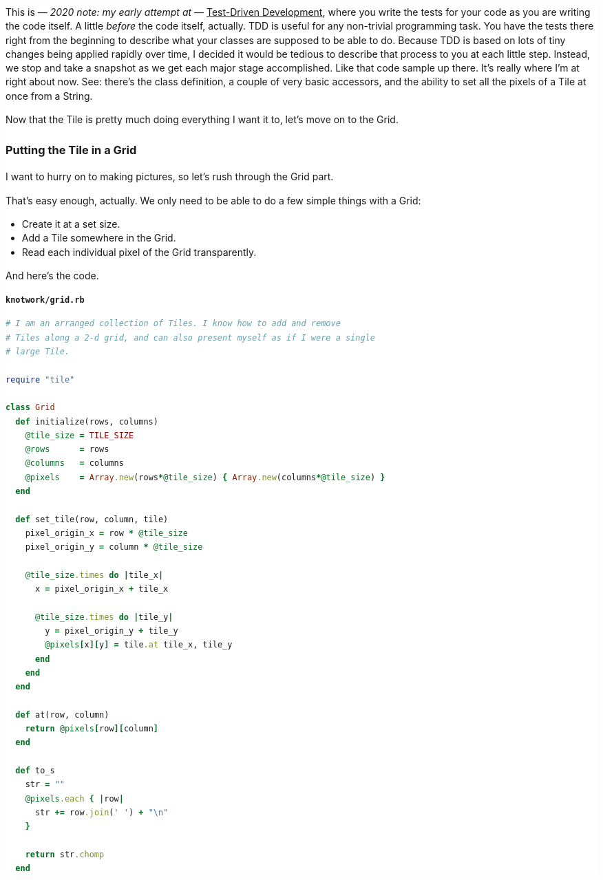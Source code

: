 This is — *2020 note: my early attempt at* — [Test-Driven Development](http://www.agiledata.org/essays/tdd.html), where you write the tests for your code as you are writing the code itself. A little *before* the code itself, actually. TDD is useful for any non-trivial programming task. You have the tests there right from the beginning to describe what your classes are supposed to be able to do. Because TDD is based on lots of tiny changes being applied rapidly over time, I decided it would be tedious to describe that process to you at each little step. Instead, we stop and take a snapshot as we get each major stage accomplished. Like that code sample up there. It’s really where I’m at right about now. See: there’s the class definition, a couple of very basic accessors, and the ability to set all the pixels of a Tile at once from a String.

Now that the Tile is pretty much doing everything I want it to, let’s move on to the Grid.

### Putting the Tile in a Grid

I want to hurry on to making pictures, so let’s rush through the Grid part.

That’s easy enough, actually. We only need to be able to do a few simple things with a Grid:

* Create it at a set size.
* Add a Tile somewhere in the Grid.
* Read each individual pixel of the Grid transparently.

And here’s the code.

**`knotwork/grid.rb`**

````ruby
# I am an arranged collection of Tiles. I know how to add and remove
# Tiles along a 2-d grid, and can also present myself as if I were a single
# large Tile.

require "tile"

class Grid
  def initialize(rows, columns)
    @tile_size = TILE_SIZE
    @rows      = rows
    @columns   = columns
    @pixels    = Array.new(rows*@tile_size) { Array.new(columns*@tile_size) }
  end

  def set_tile(row, column, tile)
    pixel_origin_x = row * @tile_size
    pixel_origin_y = column * @tile_size

    @tile_size.times do |tile_x|
      x = pixel_origin_x + tile_x

      @tile_size.times do |tile_y|
        y = pixel_origin_y + tile_y
        @pixels[x][y] = tile.at tile_x, tile_y
      end
    end
  end

  def at(row, column)
    return @pixels[row][column]
  end

  def to_s
    str = ""
    @pixels.each { |row|
      str += row.join(' ') + "\n"
    }

    return str.chomp
  end
````